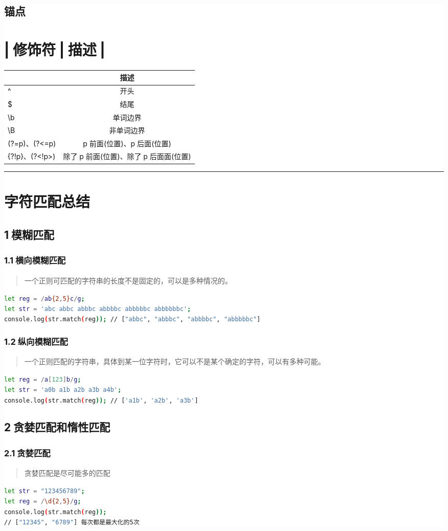 ## 锚点

# | 修饰符 | 描述 |

|                |                  描述                  |
| -------------- | :------------------------------------: |
| ^              |                  开头                  |
| \$             |                  结尾                  |
| \b             |                单词边界                |
| \B             |               非单词边界               |
| (?=p)、(?<=p)  |       p 前面(位置)、p 后面(位置)       |
| {?!p}、(?<!p>) | 除了 p 前面(位置)、除了 p 后面面(位置) |

---

# 字符匹配总结

## 1 模糊匹配

### 1.1 横向模糊匹配

> 一个正则可匹配的字符串的长度不是固定的，可以是多种情况的。

```bash
let reg = /ab{2,5}c/g;
let str = 'abc abbc abbbc abbbbc abbbbbc abbbbbbc';
console.log(str.match(reg)); // ["abbc", "abbbc", "abbbbc", "abbbbbc"]
```

### 1.2 纵向模糊匹配

> 一个正则匹配的字符串，具体到某一位字符时，它可以不是某个确定的字符，可以有多种可能。

```bash
let reg = /a[123]b/g;
let str = 'a0b a1b a2b a3b a4b';
console.log(str.match(reg)); // ['a1b', 'a2b', 'a3b']
```

## 2 贪婪匹配和惰性匹配

### 2.1 贪婪匹配

> 贪婪匹配是尽可能多的匹配

```bash
let str = "123456789";
let reg = /\d{2,5}/g;
console.log(str.match(reg));
// ["12345", "6789"] 每次都是最大化的5次
```
